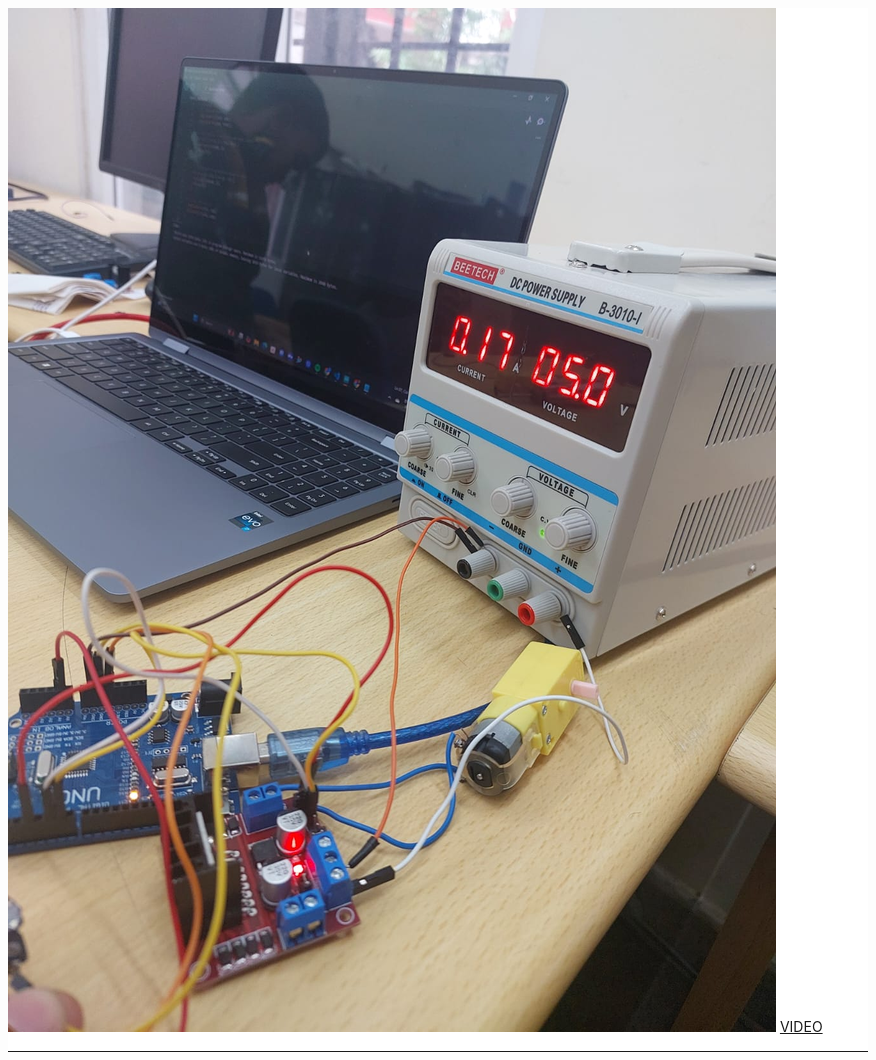 ![Image](https://github.com/NiranjanaReddy/Niranjana-D-P-001/blob/main/Speed%20pf%20DC%20motor%20image2.jpeg)
[VIDEO](Speed%20of%20DC%20motor%20video.mp4)

---